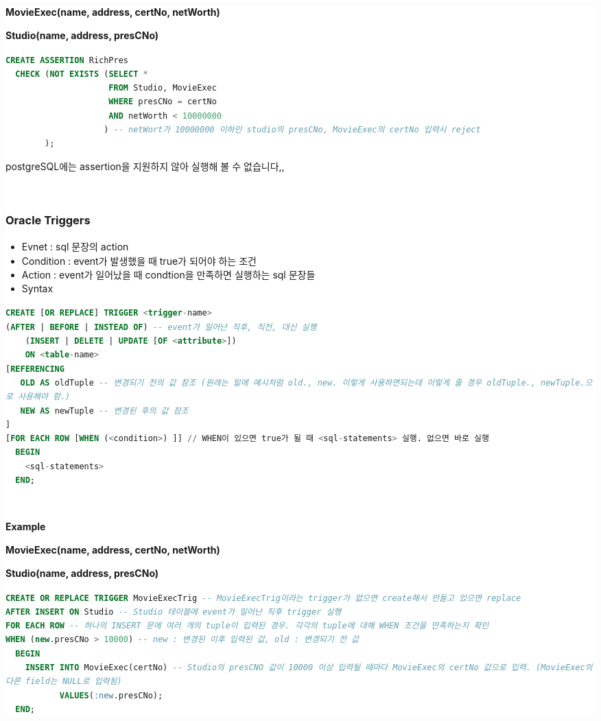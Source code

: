 **MovieExec(name, address, certNo, netWorth)**

**Studio(name, address, presCNo)**

```sql
CREATE ASSERTION RichPres
  CHECK (NOT EXISTS (SELECT *
                     FROM Studio, MovieExec
                     WHERE presCNo = certNo
                     AND netWorth < 10000000
                    ) -- netWort가 10000000 이하인 studio의 presCNo, MovieExec의 certNo 입력시 reject
        );
```

postgreSQL에는 assertion을 지원하지 않아 실행해 볼 수 없습니다,,

<br>

### Oracle Triggers

- Evnet : sql 문장의 action
- Condition : event가 발생했을 때 true가 되어야 하는 조건
- Action : event가 일어났을 때 condtion을 만족하면 실행하는 sql 문장들
- Syntax

```sql
CREATE [OR REPLACE] TRIGGER <trigger-name>
(AFTER | BEFORE | INSTEAD OF) -- event가 일어난 직후, 직전, 대신 실행
    (INSERT | DELETE | UPDATE [OF <attribute>])
    ON <table-name>
[REFERENCING
   OLD AS oldTuple -- 변경되기 전의 값 참조 (원래는 밑에 예시처럼 old., new. 이렇게 사용하면되는데 이렇게 줄 경우 oldTuple., newTuple.으로 사용해야 함.)
   NEW AS newTuple -- 변경된 후의 값 참조
]
[FOR EACH ROW [WHEN (<condition>) ]] // WHEN이 있으면 true가 될 때 <sql-statements> 실행. 없으면 바로 실행
  BEGIN
    <sql-statements>
  END;
```

<br>

**Example**

**MovieExec(name, address, certNo, netWorth)**

**Studio(name, address, presCNo)**

```sql
CREATE OR REPLACE TRIGGER MovieExecTrig -- MovieExecTrig이라는 trigger가 없으면 create해서 만들고 있으면 replace
AFTER INSERT ON Studio -- Studio 테이블에 event가 일어난 직후 trigger 실행
FOR EACH ROW -- 하나의 INSERT 문에 여러 개의 tuple이 입력된 경우. 각각의 tuple에 대해 WHEN 조건을 만족하는지 확인
WHEN (new.presCNo > 10000) -- new : 변경된 이후 입력된 값, old : 변경되기 전 값
  BEGIN
    INSERT INTO MovieExec(certNo) -- Studio의 presCNO 값이 10000 이상 입력될 때마다 MovieExec의 certNo 값으로 입력. (MovieExec의 다른 field는 NULL로 입력됨)
           VALUES(:new.presCNo);
  END;
```
